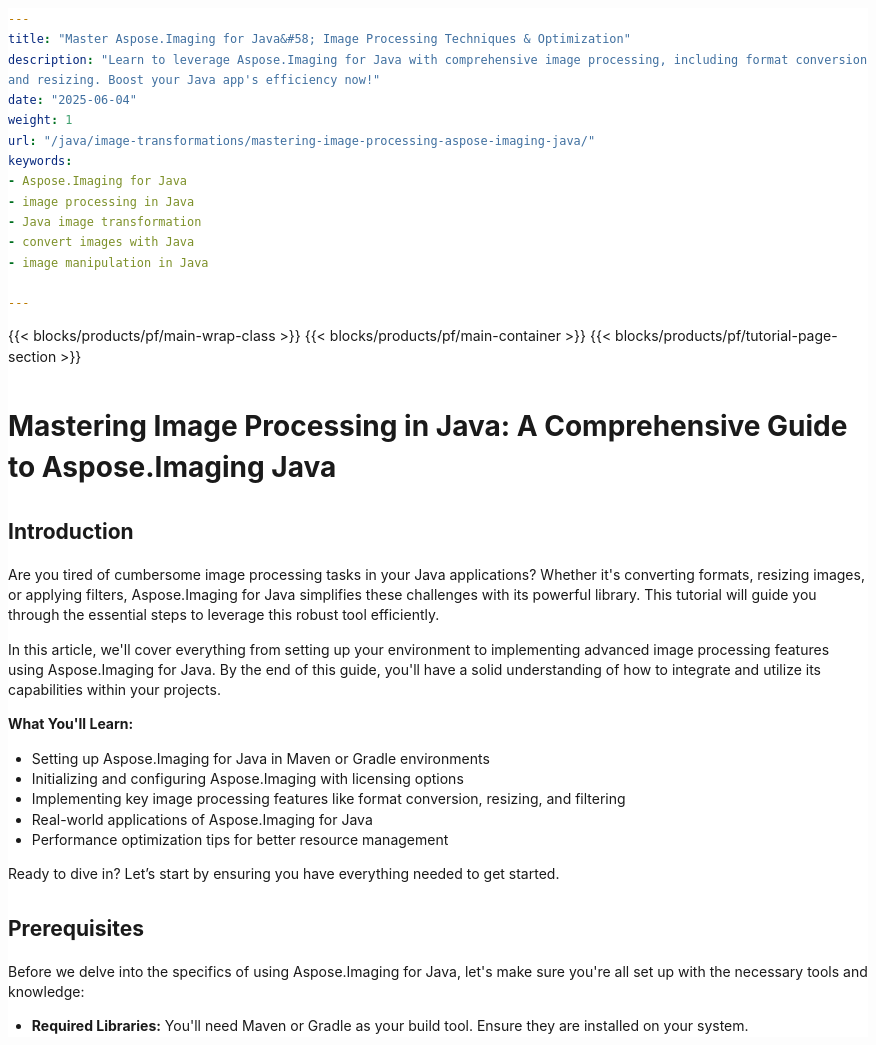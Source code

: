 ```yaml
---
title: "Master Aspose.Imaging for Java&#58; Image Processing Techniques & Optimization"
description: "Learn to leverage Aspose.Imaging for Java with comprehensive image processing, including format conversion and resizing. Boost your Java app's efficiency now!"
date: "2025-06-04"
weight: 1
url: "/java/image-transformations/mastering-image-processing-aspose-imaging-java/"
keywords:
- Aspose.Imaging for Java
- image processing in Java
- Java image transformation
- convert images with Java
- image manipulation in Java

---
```


{{< blocks/products/pf/main-wrap-class >}}
{{< blocks/products/pf/main-container >}}
{{< blocks/products/pf/tutorial-page-section >}}
# Mastering Image Processing in Java: A Comprehensive Guide to Aspose.Imaging Java

## Introduction

Are you tired of cumbersome image processing tasks in your Java applications? Whether it's converting formats, resizing images, or applying filters, Aspose.Imaging for Java simplifies these challenges with its powerful library. This tutorial will guide you through the essential steps to leverage this robust tool efficiently.

In this article, we'll cover everything from setting up your environment to implementing advanced image processing features using Aspose.Imaging for Java. By the end of this guide, you'll have a solid understanding of how to integrate and utilize its capabilities within your projects.

**What You'll Learn:**
- Setting up Aspose.Imaging for Java in Maven or Gradle environments
- Initializing and configuring Aspose.Imaging with licensing options
- Implementing key image processing features like format conversion, resizing, and filtering
- Real-world applications of Aspose.Imaging for Java
- Performance optimization tips for better resource management

Ready to dive in? Let’s start by ensuring you have everything needed to get started.

## Prerequisites

Before we delve into the specifics of using Aspose.Imaging for Java, let's make sure you're all set up with the necessary tools and knowledge:

- **Required Libraries:** You'll need Maven or Gradle as your build tool. Ensure they are installed on your system.
  